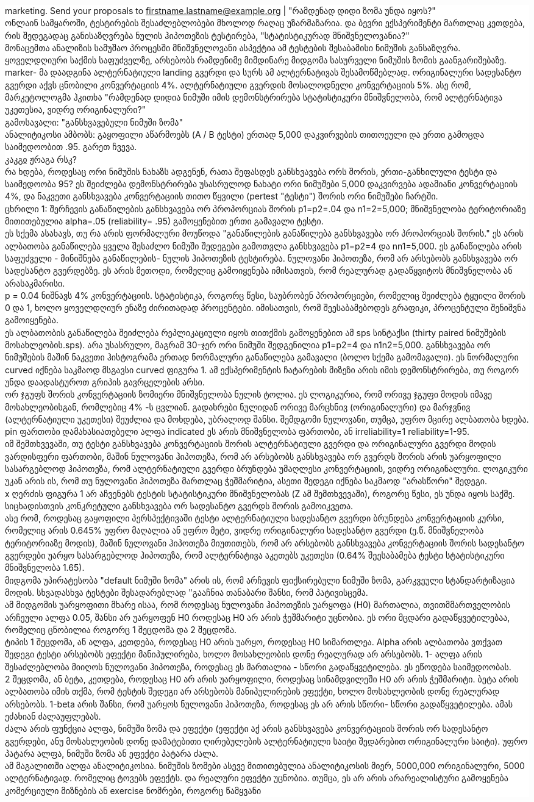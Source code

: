 marketing. Send your proposals to firstname.lastname@example.org | "რამდენად დიდი ზომა უნდა იყოს?"<br/>ონლაინ სამყაროში, ტესტირების შესაძლებლობები მხოლოდ რაღაც უზარმაზარია. და ბევრი ექსპერიმენტი მართლაც კეთდება, რის შედეგადაც განისაზღვრება ნულის ჰიპოთეზის ტესტირება, "სტატისტიკურად მნიშვნელოვანია?"<br/>მონაცემთა ანალიზის სამუშაო პროცესში მნიშვნელოვანი ასპექტია ამ ტესტების შესაბამისი ნიმუშის განსაზღვრა.<br/>ყოველდღიური საქმის საფუძველზე, არსებობს რამდენიმე მიმდინარე მიდგომა სასურველი ნიმუშის ზომის გაანგარიშებაზე.<br/>marker- მა დაადგინა ალტერნატიული landing გვერდი და სურს ამ ალტერნატივას შესამოწმებლად. ორიგინალური სადესანტო გვერდი აქვს ცნობილი კონვერტაციის 4%. ალტერნატიული გვერდის მოსალოდნელი კონვერტაციის 5%. ასე რომ, მარკეტოლოგმა ჰკითხა "რამდენად დიდია ნიმუში იმის დემონსტრირება სტატისტიკური მნიშვნელობა, რომ ალტერნატივა უკეთესია, ვიდრე ორიგინალური?"<br/>გამოსავალი: "განსხვავებული ნიმუში ზომა"<br/>ანალიტიკოსი ამბობს: გაყოფილი აწარმოებს (A / B ტესტი) ერთად 5,000 დაკვირვების თითოეული და ერთი გამოცდა საიმედოობით .95. გარეთ ჩვევა.<br/>კაკგჲ ჟრაგა რსკ?<br/>რა ხდება, როდესაც ორი ნიმუშის ნახაზს ადგენენ, რათა შეფასდეს განსხვავება ორს შორის, ერთი-განხილული ტესტი და საიმედოობა 95? ეს შეიძლება დემონსტრირება უსასრულოდ ნახატი ორი ნიმუშები 5,000 დაკვირვება ადამიანი კონვერტაციის 4%, და ნაკვეთი განსხვავება კონვერტაციის თითო წყვილი (pertest "ტესტი") შორის ორი ნიმუშები ჩარტში.<br/>ცხრილი 1: შერჩევის განაწილების განსხვავება ორ პროპორციას შორის p1=p2=.04 და n1=2=5,000; მნიშვნელობა ტერიტორიაზე მითითებულია alpha=.05 (reliability= .95) გამოყენებით ერთი გამავალი ტესტი.<br/>ეს სქემა ასახავს, თუ რა არის ფორმალური მოუწოდა "განაწილების განაწილება განსხვავება ორ პროპორციას შორის." ეს არის ალბათობა განაწილება ყველა შესაძლო ნიმუში შედეგები გამოთვლა განსხვავება p1=p2=4 და nn1=5,000. ეს განაწილება არის საფუძველი - მინიშნება განაწილების- ნულის ჰიპოთეზის ტესტირება. ნულოვანი ჰიპოთეზა, რომ არ არსებობს განსხვავება ორ სადესანტო გვერდებზე. ეს არის მეთოდი, რომელიც გამოიყენება იმისათვის, რომ რეალურად გადაწყვიტოს მნიშვნელობა ან არასაკმარისი.<br/>p = 0.04 ნიშნავს 4% კონვერტაციის. სტატისტიკა, როგორც წესი, საუბრობენ პროპორციები, რომელიც შეიძლება ტყუილი შორის 0 და 1, ხოლო ყოველდღიურ ენაზე ძირითადად პროცენტები. იმისათვის, რომ შეესაბამებოდეს გრაფიკი, პროცენტული შენიშვნა გამოიყენება.<br/>ეს ალბათობის განაწილება შეიძლება რეპლიკაციული იყოს თითქმის გამოყენებით ამ sps სინტაქსი (thirty paired ნიმუშების მოსახლეობის.sps). არა უსასრულო, მაგრამ 30-ჯერ ორი ნიმუში შედგენილია p1=p2=4 და n1n2=5,000. განსხვავება ორ ნიმუშების მაშინ ნაკვეთი ჰისტოგრამა ერთად ნორმალური განაწილება გამავალი (ბოლო სქემა გამომავალი). ეს ნორმალური curved იქნება საკმაოდ მსგავსი curved ფიგურა 1. ამ ექსპერიმენტის ჩატარების მიზეზი არის იმის დემონსტრირება, თუ როგორ უნდა დაადასტუროთ გრიპის გავრცელების არსი.<br/>ორ ჯგუფს შორის კონვერტაციის ზომიერი მნიშვნელობა ნულის ტოლია. ეს ლოგიკურია, რომ ორივე ჯგუფი მოდის იმავე მოსახლეობისგან, რომლებიც 4% -ს ცვლიან. გადახრები ნულიდან ორივე მარცხნივ (ორიგინალური) და მარჯვნივ (ალტერნატიული უკეთესი) შეუძლია და მოხდება, უბრალოდ შანსი. შემდგომი ნულოვანი, თუმცა, უფრო მცირე ალბათობა ხდება. pin ფართობი დამახასიათებელი ალფა indicated ეს არის მნიშვნელობა ფართობი, ან irreliability=1 reliability=1-95.<br/>იმ შემთხვევაში, თუ ტესტი განსხვავება კონვერტაციის შორის ალტერნატიული გვერდი და ორიგინალური გვერდი მოდის ვარდისფერი ფართობი, მაშინ ნულოვანი ჰიპოთეზა, რომ არ არსებობს განსხვავება ორ გვერდს შორის არის უარყოფილი სასარგებლოდ ჰიპოთეზა, რომ ალტერნატიული გვერდი ბრუნდება უმაღლესი კონვერტაციის, ვიდრე ორიგინალური. ლოგიკური უკან არის ის, რომ თუ ნულოვანი ჰიპოთეზა მართლაც ჭეშმარიტია, ასეთი შედეგი იქნება საკმაოდ "არასწორი" შედეგი.<br/>x ღერძის ფიგურა 1 არ აჩვენებს ტესტის სტატისტიკური მნიშვნელობას (Z ამ შემთხვევაში), როგორც წესი, ეს უნდა იყოს საქმე. სიცხადისთვის კონკრეტული განსხვავება ორ სადესანტო გვერდს შორის გამოიკვეთა.<br/>ასე რომ, როდესაც გაყოფილი პერსპექტივაში ტესტი ალტერნატიული სადესანტო გვერდი ბრუნდება კონვერტაციის კურსი, რომელიც არის 0.645% უფრო მაღალია ან უფრო მეტი, ვიდრე ორიგინალური სადესანტო გვერდი (ე.წ. მნიშვნელობა ტერიტორიაზე მოდის), მაშინ ნულოვანი ჰიპოთეზა მიუთითებს, რომ არ არსებობს განსხვავება კონვერტაციის შორის სადესანტო გვერდები უარყო სასარგებლოდ ჰიპოთეზა, რომ ალტერნატივა აკეთებს უკეთესი (0.64% შეესაბამება ტესტი სტატისტიკური მნიშვნელობა 1.65).<br/>მიდგომა უპირატესობა "default ნიმუში ზომა" არის ის, რომ არჩევის ფიქსირებული ნიმუში ზომა, გარკვეული სტანდარტიზაცია მოდის. სხვადასხვა ტესტები შესადარებლად "გააჩნია თანაბარი შანსი, რომ პატივისცემა.<br/>ამ მიდგომის უარყოფითი მხარე ისაა, რომ როდესაც ნულოვანი ჰიპოთეზის უარყოფა (H0) მართალია, თვითმმართველობის არჩეული ალფა 0.05, შანსი არ უარყოფენ H0 როდესაც H0 არ არის ჭეშმარიტი უცნობია. ეს ორი მცდარი გადაწყვეტილებაა, რომელიც ცნობილია როგორც 1 შეცდომა და 2 შეცდომა.<br/>ტიპის 1 შეცდომა, ან ალფა, კეთდება, როდესაც H0 არის უარყო, როდესაც H0 სიმართლეა. Alpha არის ალბათობა ვთქვათ შედეგი ტესტი არსებობს ეფექტი მანიპულირება, ხოლო მოსახლეობის დონე რეალურად არ არსებობს. 1- ალფა არის შესაძლებლობა მიიღოს ნულოვანი ჰიპოთეზა, როდესაც ეს მართალია - სწორი გადაწყვეტილება. ეს ეწოდება საიმედოობას.<br/>2 შეცდომა, ან ბეტა, კეთდება, როდესაც H0 არ არის უარყოფილი, როდესაც სინამდვილეში H0 არ არის ჭეშმარიტი. ბეტა არის ალბათობა იმის თქმა, რომ ტესტის შედეგი არ არსებობს მანიპულირების ეფექტი, ხოლო მოსახლეობის დონე რეალურად არსებობს. 1-beta არის შანსი, რომ უარყოს ნულოვანი ჰიპოთეზა, როდესაც ეს არ არის სწორი- სწორი გადაწყვეტილება. ამას ეძახიან ძალაუფლებას.<br/>ძალა არის ფუნქცია ალფა, ნიმუში ზომა და ეფექტი (ეფექტი აქ არის განსხვავება კონვერტაციის შორის ორ სადესანტო გვერდები, ანუ მოსახლეობის დონე დამატებითი ღირებულების ალტერნატიული საიტი შედარებით ორიგინალური საიტი). უფრო პატარა ალფა, ნიმუში ზომა ან ეფექტი პატარა ძალა.<br/>ამ მაგალითში ალფა ანალიტიკოსია. ნიმუშის ზომები ასევე მითითებულია ანალიტიკოსის მიერ, 5000,000 ორიგინალური, 5000 ალტერნატივად. რომელიც ტოვებს ეფექტს. და რეალური ეფექტი უცნობია. თუმცა, ეს არ არის არარეალისტური გამოყენება კომერციული მიზნების ან exercise ნომრები, როგორც წამყვანი